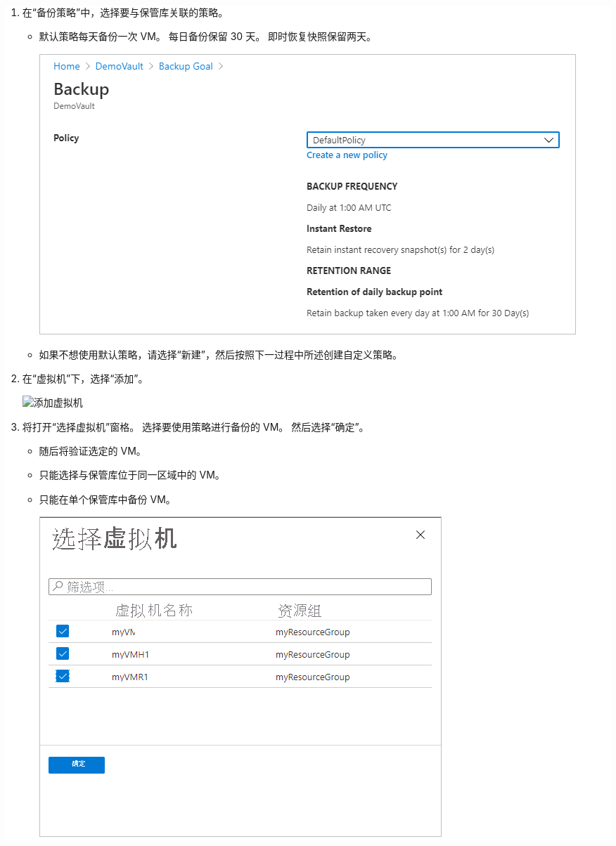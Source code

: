 
1. 在“备份策略”中，选择要与保管库关联的策略。
    * 默认策略每天备份一次 VM。 每日备份保留 30 天。 即时恢复快照保留两天。

      ![默认备份策略](./media/backup-azure-arm-vms-prepare/default-policy.png)

    * 如果不想使用默认策略，请选择“新建”，然后按照下一过程中所述创建自定义策略。

1. 在“虚拟机”下，选择“添加”。

      ![添加虚拟机](./media/backup-azure-arm-vms-prepare/add-virtual-machines.png)

1. 将打开“选择虚拟机”窗格。 选择要使用策略进行备份的 VM。 然后选择“确定”。 

   * 随后将验证选定的 VM。
   * 只能选择与保管库位于同一区域中的 VM。
   * 只能在单个保管库中备份 VM。

     ![“选择虚拟机”窗格](./media/backup-azure-arm-vms-prepare/select-vms-to-backup.png)
